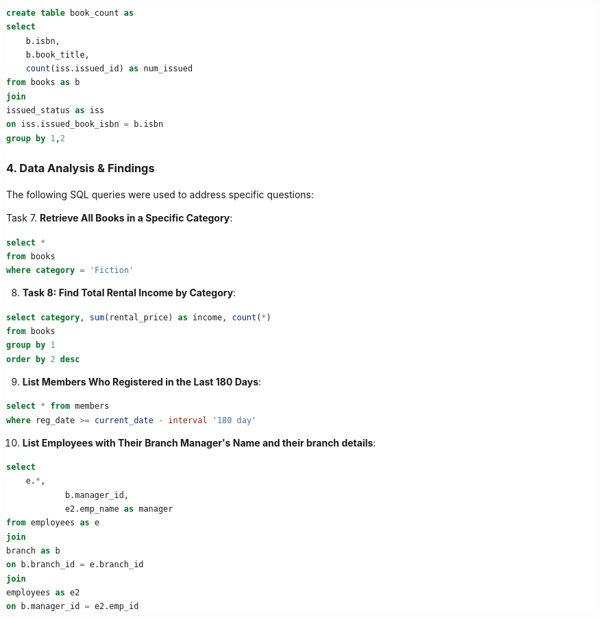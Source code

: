 ```sql
create table book_count as
select 
	b.isbn,
	b.book_title,
	count(iss.issued_id) as num_issued
from books as b
join 
issued_status as iss
on iss.issued_book_isbn = b.isbn
group by 1,2
```


### 4. Data Analysis & Findings

The following SQL queries were used to address specific questions:

Task 7. **Retrieve All Books in a Specific Category**:

```sql
select * 
from books
where category = 'Fiction'

```

8. **Task 8: Find Total Rental Income by Category**:

```sql
select category, sum(rental_price) as income, count(*) 
from books
group by 1
order by 2 desc
```

9. **List Members Who Registered in the Last 180 Days**:
```sql
select * from members
where reg_date >= current_date - interval '180 day'
```

10. **List Employees with Their Branch Manager's Name and their branch details**:

```sql
select 
	e.*,
            b.manager_id,
            e2.emp_name as manager
from employees as e
join 
branch as b
on b.branch_id = e.branch_id
join
employees as e2
on b.manager_id = e2.emp_id
```
